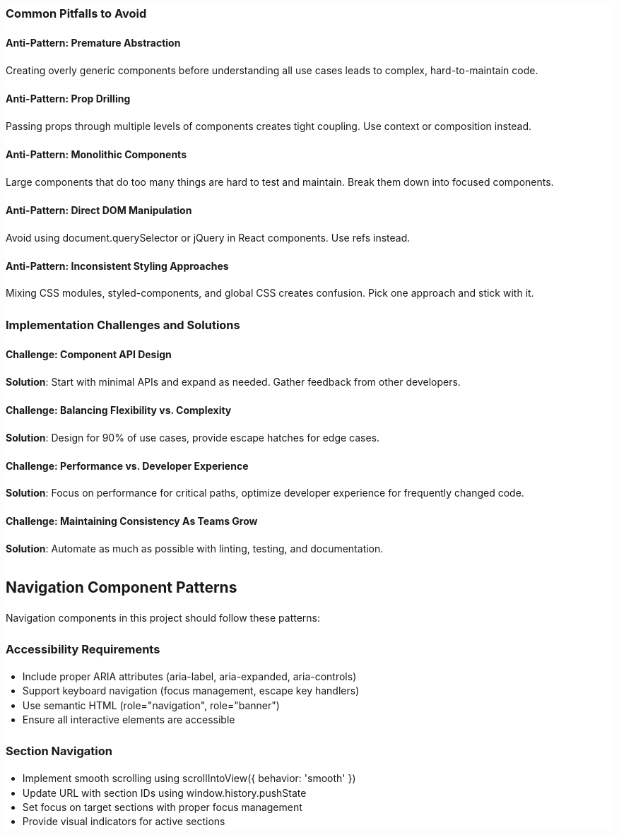 ### Common Pitfalls to Avoid

#### Anti-Pattern: Premature Abstraction
Creating overly generic components before understanding all use cases leads to complex, hard-to-maintain code.

#### Anti-Pattern: Prop Drilling
Passing props through multiple levels of components creates tight coupling. Use context or composition instead.

#### Anti-Pattern: Monolithic Components
Large components that do too many things are hard to test and maintain. Break them down into focused components.

#### Anti-Pattern: Direct DOM Manipulation
Avoid using document.querySelector or jQuery in React components. Use refs instead.

#### Anti-Pattern: Inconsistent Styling Approaches
Mixing CSS modules, styled-components, and global CSS creates confusion. Pick one approach and stick with it.

### Implementation Challenges and Solutions

#### Challenge: Component API Design
**Solution**: Start with minimal APIs and expand as needed. Gather feedback from other developers.

#### Challenge: Balancing Flexibility vs. Complexity
**Solution**: Design for 90% of use cases, provide escape hatches for edge cases.

#### Challenge: Performance vs. Developer Experience
**Solution**: Focus on performance for critical paths, optimize developer experience for frequently changed code.

#### Challenge: Maintaining Consistency As Teams Grow
**Solution**: Automate as much as possible with linting, testing, and documentation.

## Navigation Component Patterns

Navigation components in this project should follow these patterns:

### Accessibility Requirements
- Include proper ARIA attributes (aria-label, aria-expanded, aria-controls)
- Support keyboard navigation (focus management, escape key handlers)
- Use semantic HTML (role="navigation", role="banner")
- Ensure all interactive elements are accessible

### Section Navigation
- Implement smooth scrolling using scrollIntoView({ behavior: 'smooth' })
- Update URL with section IDs using window.history.pushState
- Set focus on target sections with proper focus management
- Provide visual indicators for active sections
